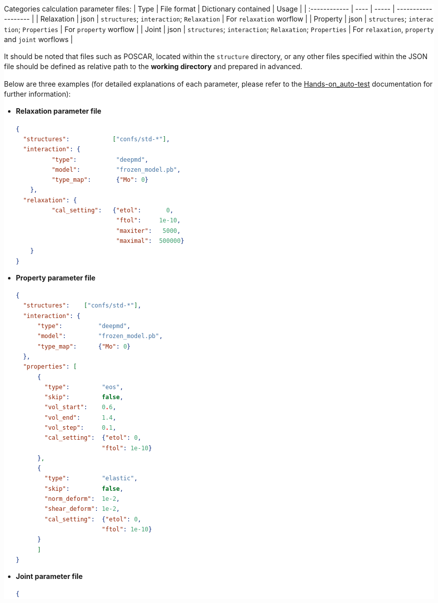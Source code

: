 Categories calculation parameter files:
| Type | File format | Dictionary contained | Usage |
| :------------ | ---- | ----- | ------------------- |
| Relaxation | json | `structures`; `interaction`; `Relaxation` | For `relaxation` worflow |
| Property | json |  `structures`; `interaction`; `Properties`  | For `property` worflow |
| Joint | json |  `structures`; `interaction`; `Relaxation`; `Properties` | For `relaxation`, `property` and `joint` worflows |

It should be noted that files such as POSCAR, located within the `structure` directory, or any other files specified within the JSON file should be defined as relative path to the **working directory** and prepared in advanced.

Below are three examples (for detailed explanations of each parameter, please refer to the [Hands-on_auto-test](./docs/Hands_on_auto-test.pdf) documentation for further information):

* **Relaxation parameter file**
  ```json
  {
    "structures":            ["confs/std-*"],
    "interaction": {
            "type":           "deepmd",
            "model":          "frozen_model.pb",
            "type_map":       {"Mo": 0}
	  },
    "relaxation": {
            "cal_setting":   {"etol":       0,
                              "ftol":     1e-10,
                              "maxiter":   5000,
                              "maximal":  500000}
	  }
  }
  ```
* **Property parameter file**
  ```json
  {
    "structures":    ["confs/std-*"],
    "interaction": {
        "type":          "deepmd",
        "model":         "frozen_model.pb",
        "type_map":      {"Mo": 0}
    },
    "properties": [
        {
          "type":         "eos",
          "skip":         false,
          "vol_start":    0.6,
          "vol_end":      1.4,
          "vol_step":     0.1,
          "cal_setting":  {"etol": 0,
                          "ftol": 1e-10}
        },
        {
          "type":         "elastic",
          "skip":         false,
          "norm_deform":  1e-2,
          "shear_deform": 1e-2,
          "cal_setting":  {"etol": 0,
                          "ftol": 1e-10}
        }
        ]
  }
  ```
* **Joint parameter file**
  ```json
  {
  ```